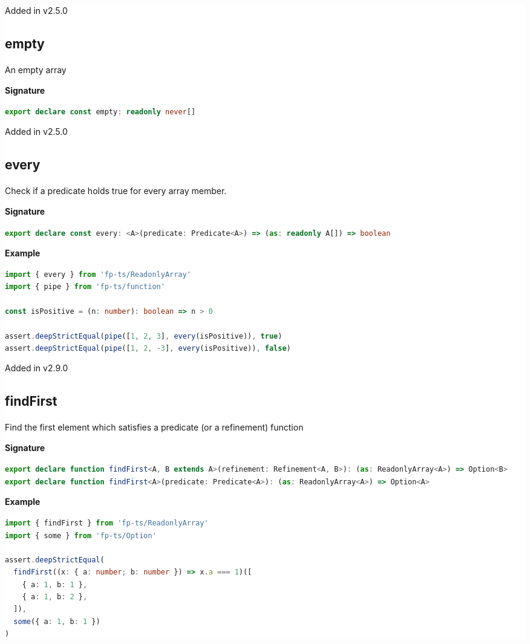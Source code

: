 Added in v2.5.0

## empty

An empty array

**Signature**

```ts
export declare const empty: readonly never[]
```

Added in v2.5.0

## every

Check if a predicate holds true for every array member.

**Signature**

```ts
export declare const every: <A>(predicate: Predicate<A>) => (as: readonly A[]) => boolean
```

**Example**

```ts
import { every } from 'fp-ts/ReadonlyArray'
import { pipe } from 'fp-ts/function'

const isPositive = (n: number): boolean => n > 0

assert.deepStrictEqual(pipe([1, 2, 3], every(isPositive)), true)
assert.deepStrictEqual(pipe([1, 2, -3], every(isPositive)), false)
```

Added in v2.9.0

## findFirst

Find the first element which satisfies a predicate (or a refinement) function

**Signature**

```ts
export declare function findFirst<A, B extends A>(refinement: Refinement<A, B>): (as: ReadonlyArray<A>) => Option<B>
export declare function findFirst<A>(predicate: Predicate<A>): (as: ReadonlyArray<A>) => Option<A>
```

**Example**

```ts
import { findFirst } from 'fp-ts/ReadonlyArray'
import { some } from 'fp-ts/Option'

assert.deepStrictEqual(
  findFirst((x: { a: number; b: number }) => x.a === 1)([
    { a: 1, b: 1 },
    { a: 1, b: 2 },
  ]),
  some({ a: 1, b: 1 })
)
```
